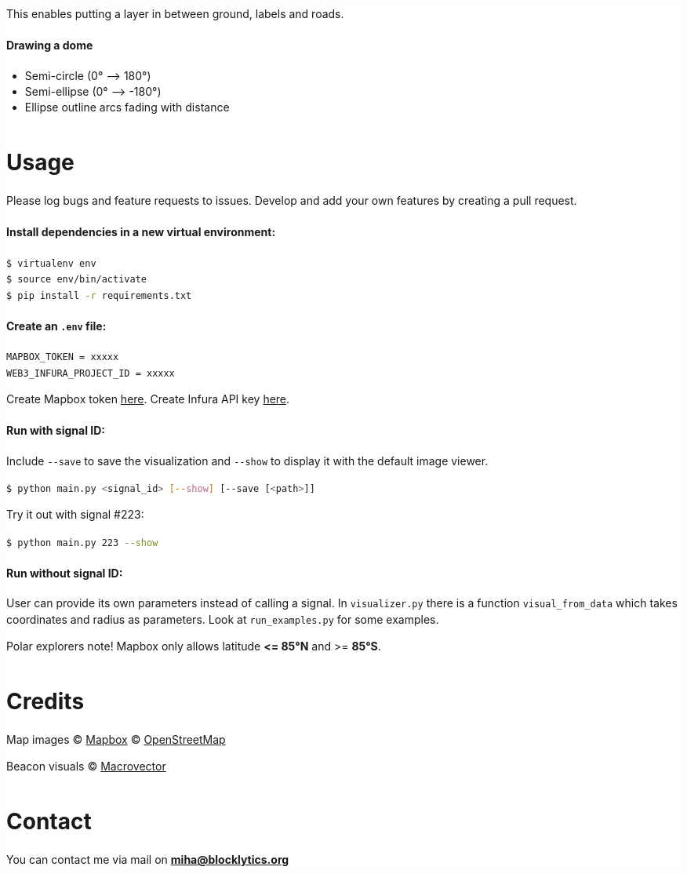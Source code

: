  This enables putting a layer in between ground, labels and roads.

#### Drawing a dome
 - Semi-circle (0° --> 180°)
 - Semi-ellipse (0° --> -180°)
 - Ellipse outline arcs fading with distance
 

# Usage

Please log bugs and feature requests to issues. Develop and add your own features by creating a pull request.

#### Install dependencies in a new virtual environment:
```bash
$ virtualenv env
$ source env/bin/activate
$ pip install -r requirements.txt
```

#### Create an `.env` file:

```bash
MAPBOX_TOKEN = xxxxx
WEB3_INFURA_PROJECT_ID = xxxxx
```
Create Mapbox token [here](https://account.mapbox.com/access-tokens/).
Create Infura API key [here](https://infura.io/product).
 
#### Run with signal ID:
Include `--save` to save the visualization and `--show` to display it with the default image viewer.
```bash
$ python main.py <signal_id> [--show] [--save [<path>]]
```
Try it out with signal #223:
```bash
$ python main.py 223 --show
```
#### Run without signal ID:
User can provide its own parameters instead of calling a signal. 
In `visualizer.py` there is a function `visual_from_data` which takes coordinates and radius as parameters. 
Look at `run_examples.py` for some examples.

   Polar explorers note! Mapbox only allows latitude **<= 85°N** and >= **85°S**.
# Credits
Map images © [Mapbox](https://www.mapbox.com/about/maps/) © [OpenStreetMap](https://www.openstreetmap.org/copyright)

Beacon visuals © [Macrovector](https://www.freepik.com/macrovector)
   
# Contact
You can contact me via mail on **miha@blocklytics.org**
